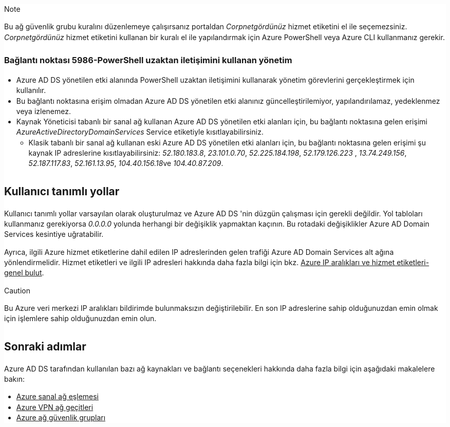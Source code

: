 > [!NOTE]
> Bu ağ güvenlik grubu kuralını düzenlemeye çalışırsanız portaldan *Corpnetgördünüz* hizmet etiketini el ile seçemezsiniz. *Corpnetgördünüz* hizmet etiketini kullanan bir kuralı el ile yapılandırmak için Azure PowerShell veya Azure CLI kullanmanız gerekir.

### <a name="port-5986---management-using-powershell-remoting"></a>Bağlantı noktası 5986-PowerShell uzaktan iletişimini kullanan yönetim

* Azure AD DS yönetilen etki alanında PowerShell uzaktan iletişimini kullanarak yönetim görevlerini gerçekleştirmek için kullanılır.
* Bu bağlantı noktasına erişim olmadan Azure AD DS yönetilen etki alanınız güncelleştirilemiyor, yapılandırılamaz, yedeklenmez veya izlenemez.
* Kaynak Yöneticisi tabanlı bir sanal ağ kullanan Azure AD DS yönetilen etki alanları için, bu bağlantı noktasına gelen erişimi *AzureActiveDirectoryDomainServices* Service etiketiyle kısıtlayabilirsiniz.
    * Klasik tabanlı bir sanal ağ kullanan eski Azure AD DS yönetilen etki alanları için, bu bağlantı noktasına gelen erişimi şu kaynak IP adreslerine kısıtlayabilirsiniz: *52.180.183.8*, *23.101.0.70*, *52.225.184.198*, *52.179.126.223* , *13.74.249.156*, *52.187.117.83*, *52.161.13.95*, *104.40.156.18*ve *104.40.87.209*.

## <a name="user-defined-routes"></a>Kullanıcı tanımlı yollar

Kullanıcı tanımlı yollar varsayılan olarak oluşturulmaz ve Azure AD DS 'nin düzgün çalışması için gerekli değildir. Yol tabloları kullanmanız gerekiyorsa *0.0.0.0* yolunda herhangi bir değişiklik yapmaktan kaçının. Bu rotadaki değişiklikler Azure AD Domain Services kesintiye uğratabilir.

Ayrıca, ilgili Azure hizmet etiketlerine dahil edilen IP adreslerinden gelen trafiği Azure AD Domain Services alt ağına yönlendirmelidir. Hizmet etiketleri ve ilgili IP adresleri hakkında daha fazla bilgi için bkz. [Azure IP aralıkları ve hizmet etiketleri-genel bulut](https://www.microsoft.com/en-us/download/details.aspx?id=56519).

> [!CAUTION]
> Bu Azure veri merkezi IP aralıkları bildirimde bulunmaksızın değiştirilebilir. En son IP adreslerine sahip olduğunuzdan emin olmak için işlemlere sahip olduğunuzdan emin olun.

## <a name="next-steps"></a>Sonraki adımlar

Azure AD DS tarafından kullanılan bazı ağ kaynakları ve bağlantı seçenekleri hakkında daha fazla bilgi için aşağıdaki makalelere bakın:

* [Azure sanal ağ eşlemesi](../virtual-network/virtual-network-peering-overview.md)
* [Azure VPN ağ geçitleri](../vpn-gateway/vpn-gateway-about-vpn-gateway-settings.md)
* [Azure ağ güvenlik grupları](../virtual-network/security-overview.md)




